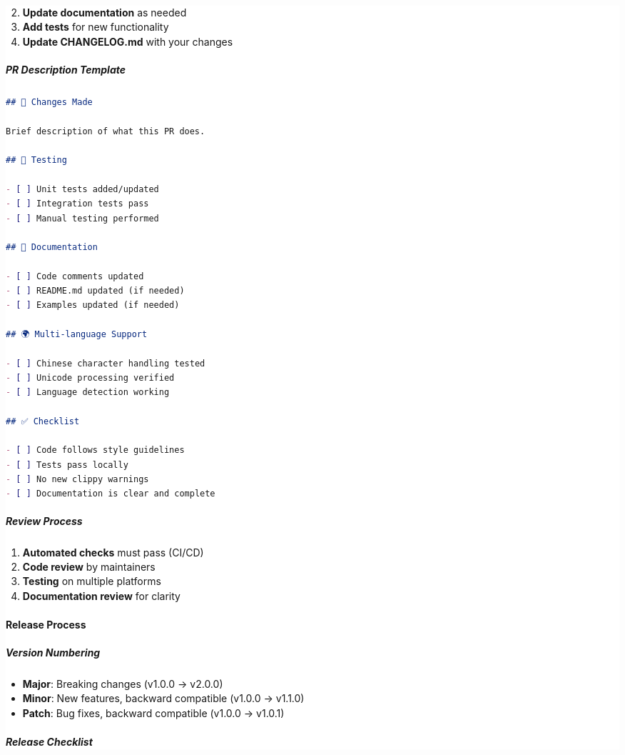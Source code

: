 2. **Update documentation** as needed
3. **Add tests** for new functionality
4. **Update CHANGELOG.md** with your changes

##### PR Description Template

```markdown
## 🔧 Changes Made

Brief description of what this PR does.

## 🧪 Testing

- [ ] Unit tests added/updated
- [ ] Integration tests pass
- [ ] Manual testing performed

## 📝 Documentation

- [ ] Code comments updated
- [ ] README.md updated (if needed)
- [ ] Examples updated (if needed)

## 🌍 Multi-language Support

- [ ] Chinese character handling tested
- [ ] Unicode processing verified
- [ ] Language detection working

## ✅ Checklist

- [ ] Code follows style guidelines
- [ ] Tests pass locally
- [ ] No new clippy warnings
- [ ] Documentation is clear and complete
```

##### Review Process

1. **Automated checks** must pass (CI/CD)
2. **Code review** by maintainers
3. **Testing** on multiple platforms
4. **Documentation review** for clarity

#### Release Process

##### Version Numbering

- **Major**: Breaking changes (v1.0.0 → v2.0.0)
- **Minor**: New features, backward compatible (v1.0.0 → v1.1.0)
- **Patch**: Bug fixes, backward compatible (v1.0.0 → v1.0.1)

##### Release Checklist
